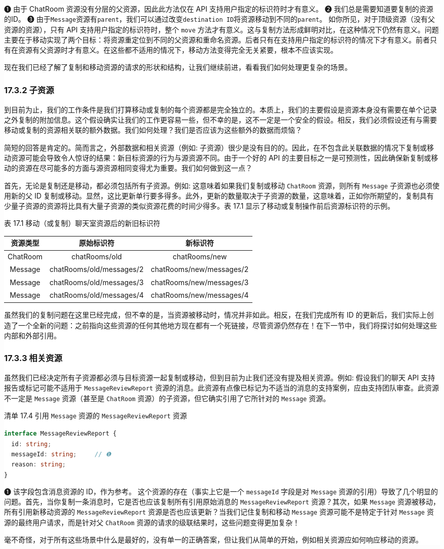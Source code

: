 ❶ 由于 ChatRoom 资源没有分层的父资源，因此此方法仅在 API 支持用户指定的标识符时才有意义。
❷ 我们总是需要知道要复制的资源的ID。
❸ 由于```Message```资源有```parent```，我们可以通过改变```destination ID```将资源移动到不同的```parent```。
如你所见，对于顶级资源（没有父资源的资源），只有 API 支持用户指定的标识符时，整个 ```move``` 方法才有意义。这与复制方法形成鲜明对比，在这种情况下仍然有意义。问题主要在于移动实现了两个目标：将资源重定位到不同的父资源和重命名资源。后者只有在支持用户指定的标识符的情况下才有意义。前者只有在资源有父资源时才有意义。在这些都不适用的情况下，移动方法变得完全无关紧要，根本不应该实现。

现在我们已经了解了复制和移动资源的请求的形状和结构，让我们继续前进，看看我们如何处理更复杂的场景。

### 17.3.2 子资源
到目前为止，我们的工作条件是我们打算移动或复制的每个资源都是完全独立的。本质上，我们的主要假设是资源本身没有需要在单个记录之外复制的附加信息。这个假设确实让我们的工作更容易一些，但不幸的是，这不一定是一个安全的假设。相反，我们必须假设还有与需要移动或复制的资源相关联的额外数据。我们如何处理？我们是否应该为这些额外的数据而烦恼？

简短的回答是肯定的。简而言之，外部数据和相关资源（例如: 子资源）很少是没有目的的。因此，在不包含此关联数据的情况下复制或移动资源可能会导致令人惊讶的结果：新目标资源的行为与源资源不同。由于一个好的 API 的主要目标之一是可预测性，因此确保新复制或移动的资源在尽可能多的方面与源资源相同变得尤为重要。我们如何做到这一点？

首先，无论是复制还是移动，都必须包括所有子资源。例如: 这意味着如果我们复制或移动 ```ChatRoom``` 资源，则所有 ```Message``` 子资源也必须使用新的父 ID 复制或移动。显然，这比更新单行要多得多。此外，更新的数量取决于子资源的数量，这意味着，正如你所期望的，复制具有少量子资源的资源将比具有大量子资源的类似资源花费的时间少得多。表 17.1 显示了移动或复制操作前后资源标识符的示例。

表 17.1 移动（或复制）聊天室资源后的新旧标识符

| 资源类型 |        原始标识符        |         新标识符         |
| :------: | :----------------------: | :----------------------: |
| ChatRoom |      chatRooms/old       |      chatRooms/new       |
| Message  | chatRooms/old/messages/2 | chatRooms/new/messages/2 |
| Message  | chatRooms/old/messages/3 | chatRooms/new/messages/3 |
| Message  | chatRooms/old/messages/4 | chatRooms/new/messages/4 |

虽然我们的复制问题在这里已经完成，但不幸的是，当资源被移动时，情况并非如此。相反，在我们完成所有 ID 的更新后，我们实际上创造了一个全新的问题：之前指向这些资源的任何其他地方现在都有一个死链接，尽管资源仍然存在！在下一节中，我们将探讨如何处理这些内部和外部引用。

### 17.3.3 相关资源
虽然我们已经决定所有子资源都必须与目标资源一起复制或移动，但到目前为止我们还没有提及相关资源。例如: 假设我们的聊天 API 支持报告或标记可能不适用于 ```MessageReviewReport``` 资源的消息。此资源有点像已标记为不适当的消息的支持案例，应由支持团队审查。此资源不一定是 ```Message``` 资源（甚至是 ```ChatRoom``` 资源）的子资源，但它确实引用了它所针对的 ```Message``` 资源。

清单 17.4 引用 ```Message``` 资源的 ```MessageReviewReport``` 资源

```typescript
interface MessageReviewReport {
  id: string;
  messageId: string;     // ❶
  reason: string;
}
```

❶ 该字段包含消息资源的 ID，作为参考。
这个资源的存在（事实上它是一个 ```messageId``` 字段是对 ```Message``` 资源的引用）导致了几个明显的问题。首先，当你复制一条消息时，它是否也应该复制所有引用原始消息的 ```MessageReviewReport``` 资源？其次，如果 ```Message``` 资源被移动，所有引用新移动资源的 ```MessageReviewReport``` 资源是否也应该更新？当我们记住复制和移动 ```Message``` 资源可能不是特定于针对 ```Message``` 资源的最终用户请求，而是针对父 ```ChatRoom``` 资源的请求的级联结果时，这些问题变得更加复杂！

毫不奇怪，对于所有这些场景中什么是最好的，没有单一的正确答案，但让我们从简单的开始，例如相关资源应如何响应移动的资源。
